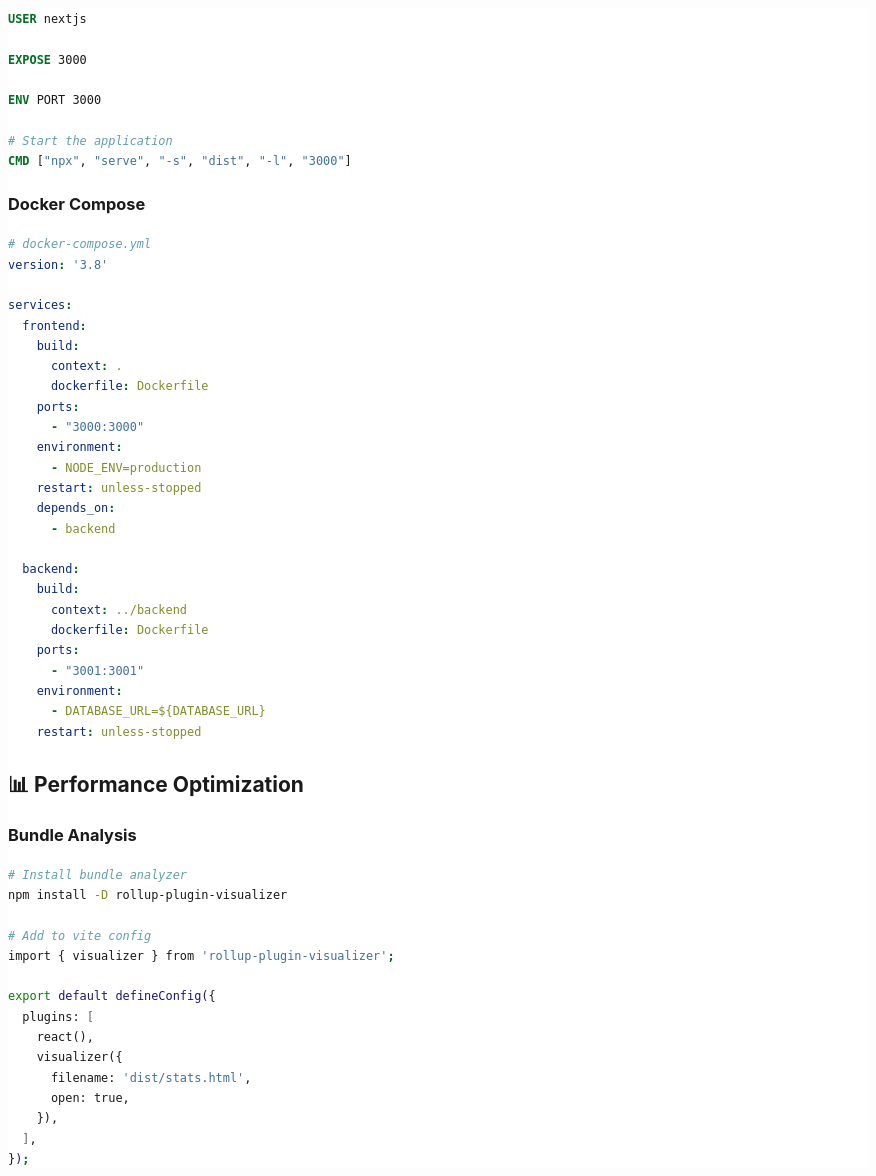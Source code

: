 ```dockerfile
USER nextjs

EXPOSE 3000

ENV PORT 3000

# Start the application
CMD ["npx", "serve", "-s", "dist", "-l", "3000"]
```

### Docker Compose
```yaml
# docker-compose.yml
version: '3.8'

services:
  frontend:
    build:
      context: .
      dockerfile: Dockerfile
    ports:
      - "3000:3000"
    environment:
      - NODE_ENV=production
    restart: unless-stopped
    depends_on:
      - backend

  backend:
    build:
      context: ../backend
      dockerfile: Dockerfile
    ports:
      - "3001:3001"
    environment:
      - DATABASE_URL=${DATABASE_URL}
    restart: unless-stopped
```

## 📊 Performance Optimization

### Bundle Analysis
```bash
# Install bundle analyzer
npm install -D rollup-plugin-visualizer

# Add to vite config
import { visualizer } from 'rollup-plugin-visualizer';

export default defineConfig({
  plugins: [
    react(),
    visualizer({
      filename: 'dist/stats.html',
      open: true,
    }),
  ],
});
```
